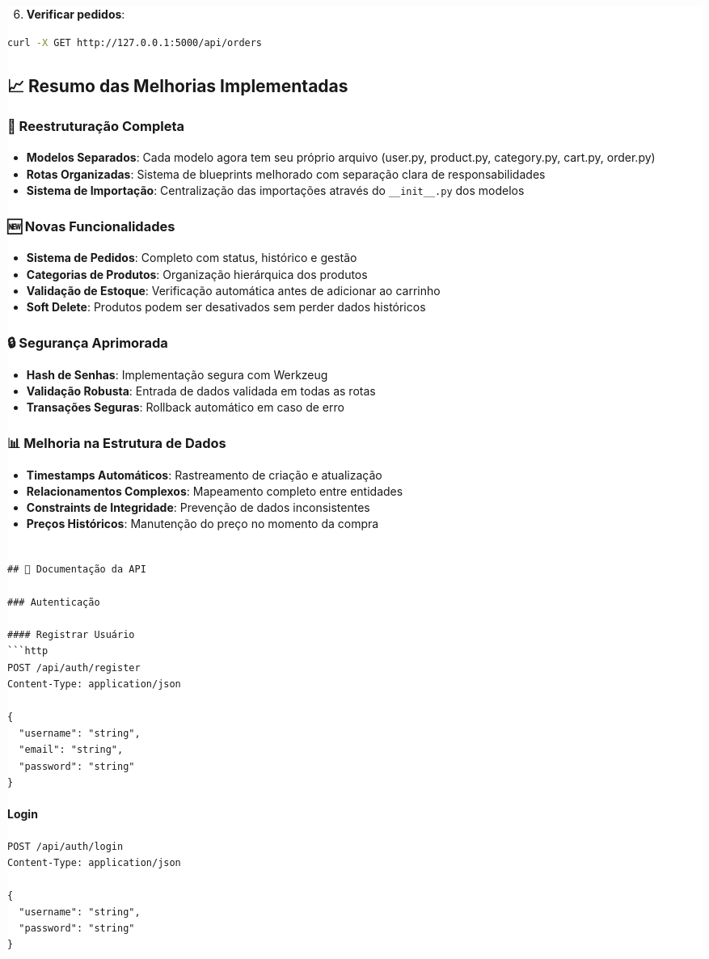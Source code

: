 6. **Verificar pedidos**:
```bash
curl -X GET http://127.0.0.1:5000/api/orders
```

## 📈 Resumo das Melhorias Implementadas

### 🔧 Reestruturação Completa
- **Modelos Separados**: Cada modelo agora tem seu próprio arquivo (user.py, product.py, category.py, cart.py, order.py)
- **Rotas Organizadas**: Sistema de blueprints melhorado com separação clara de responsabilidades
- **Sistema de Importação**: Centralização das importações através do `__init__.py` dos modelos

### 🆕 Novas Funcionalidades
- **Sistema de Pedidos**: Completo com status, histórico e gestão
- **Categorias de Produtos**: Organização hierárquica dos produtos
- **Validação de Estoque**: Verificação automática antes de adicionar ao carrinho
- **Soft Delete**: Produtos podem ser desativados sem perder dados históricos

### 🔒 Segurança Aprimorada
- **Hash de Senhas**: Implementação segura com Werkzeug
- **Validação Robusta**: Entrada de dados validada em todas as rotas
- **Transações Seguras**: Rollback automático em caso de erro

### 📊 Melhoria na Estrutura de Dados
- **Timestamps Automáticos**: Rastreamento de criação e atualização
- **Relacionamentos Complexos**: Mapeamento completo entre entidades
- **Constraints de Integridade**: Prevenção de dados inconsistentes
- **Preços Históricos**: Manutenção do preço no momento da compra
```

## 📖 Documentação da API

### Autenticação

#### Registrar Usuário
```http
POST /api/auth/register
Content-Type: application/json

{
  "username": "string",
  "email": "string", 
  "password": "string"
}
```

#### Login
```http
POST /api/auth/login
Content-Type: application/json

{
  "username": "string",
  "password": "string"
}
```
